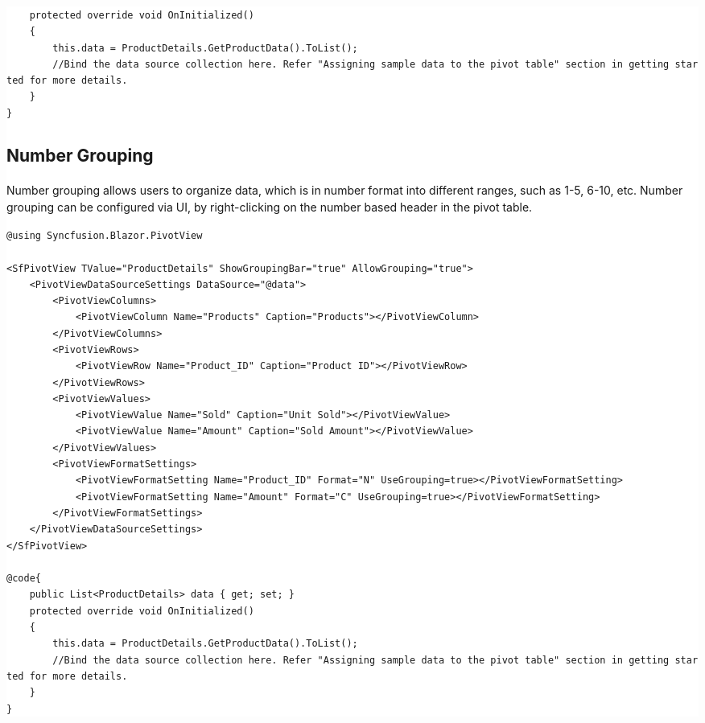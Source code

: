 ```cshtml
    protected override void OnInitialized()
    {
        this.data = ProductDetails.GetProductData().ToList();
        //Bind the data source collection here. Refer "Assigning sample data to the pivot table" section in getting started for more details.
    }
}

```

## Number Grouping

Number grouping allows users to organize data, which is in number format into different ranges, such as 1-5, 6-10, etc. Number grouping can be configured via UI, by right-clicking on the number based header in the pivot table.

```cshtml
@using Syncfusion.Blazor.PivotView

<SfPivotView TValue="ProductDetails" ShowGroupingBar="true" AllowGrouping="true">
    <PivotViewDataSourceSettings DataSource="@data">
        <PivotViewColumns>
            <PivotViewColumn Name="Products" Caption="Products"></PivotViewColumn>
        </PivotViewColumns>
        <PivotViewRows>
            <PivotViewRow Name="Product_ID" Caption="Product ID"></PivotViewRow>
        </PivotViewRows>
        <PivotViewValues>
            <PivotViewValue Name="Sold" Caption="Unit Sold"></PivotViewValue>
            <PivotViewValue Name="Amount" Caption="Sold Amount"></PivotViewValue>
        </PivotViewValues>
        <PivotViewFormatSettings>
            <PivotViewFormatSetting Name="Product_ID" Format="N" UseGrouping=true></PivotViewFormatSetting>
            <PivotViewFormatSetting Name="Amount" Format="C" UseGrouping=true></PivotViewFormatSetting>
        </PivotViewFormatSettings>
    </PivotViewDataSourceSettings>
</SfPivotView>

@code{
    public List<ProductDetails> data { get; set; }
    protected override void OnInitialized()
    {
        this.data = ProductDetails.GetProductData().ToList();
        //Bind the data source collection here. Refer "Assigning sample data to the pivot table" section in getting started for more details.
    }
}

```
